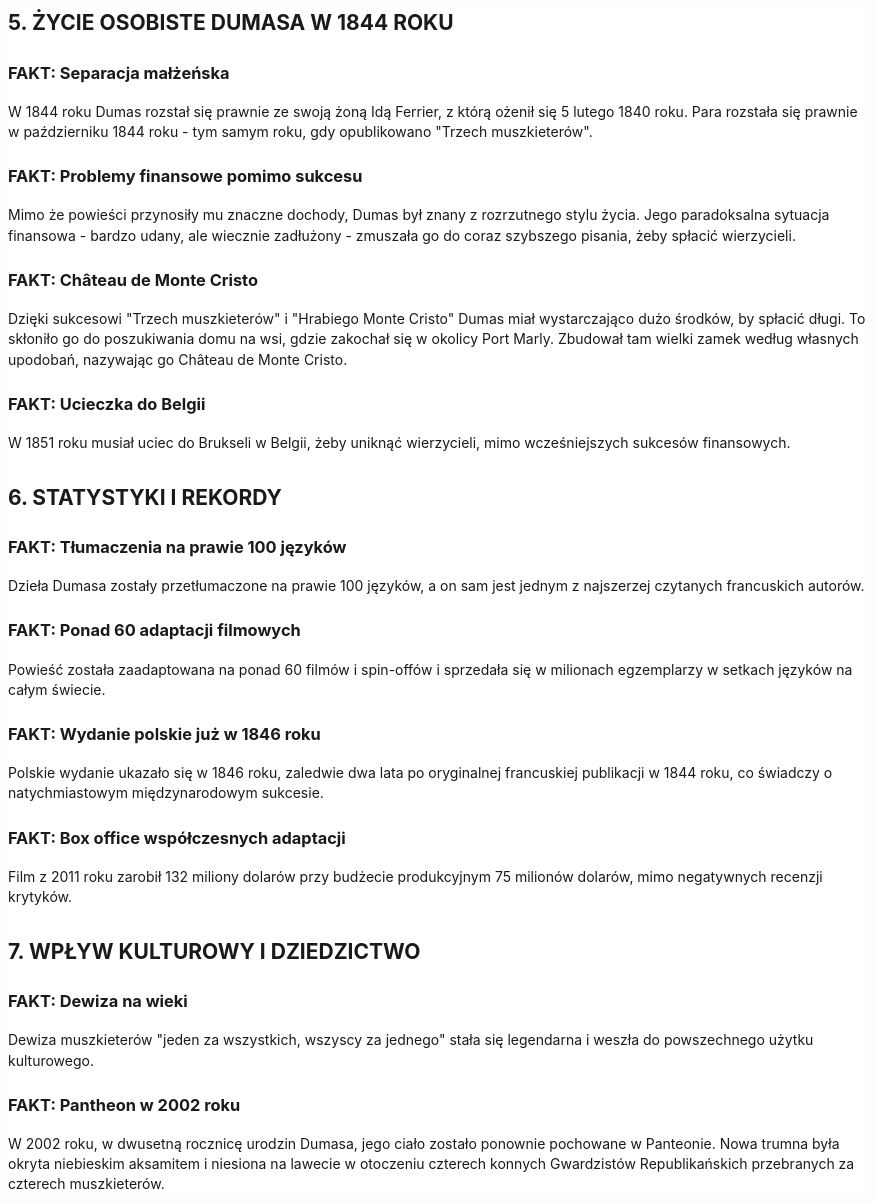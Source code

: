 ## 5. ŻYCIE OSOBISTE DUMASA W 1844 ROKU

### **FAKT**: Separacja małżeńska
W 1844 roku Dumas rozstał się prawnie ze swoją żoną Idą Ferrier, z którą ożenił się 5 lutego 1840 roku. Para rozstała się prawnie w październiku 1844 roku - tym samym roku, gdy opublikowano "Trzech muszkieterów".

### **FAKT**: Problemy finansowe pomimo sukcesu
Mimo że powieści przynosiły mu znaczne dochody, Dumas był znany z rozrzutnego stylu życia. Jego paradoksalna sytuacja finansowa - bardzo udany, ale wiecznie zadłużony - zmuszała go do coraz szybszego pisania, żeby spłacić wierzycieli.

### **FAKT**: Château de Monte Cristo
Dzięki sukcesowi "Trzech muszkieterów" i "Hrabiego Monte Cristo" Dumas miał wystarczająco dużo środków, by spłacić długi. To skłoniło go do poszukiwania domu na wsi, gdzie zakochał się w okolicy Port Marly. Zbudował tam wielki zamek według własnych upodobań, nazywając go Château de Monte Cristo.

### **FAKT**: Ucieczka do Belgii
W 1851 roku musiał uciec do Brukseli w Belgii, żeby uniknąć wierzycieli, mimo wcześniejszych sukcesów finansowych.

## 6. STATYSTYKI I REKORDY

### **FAKT**: Tłumaczenia na prawie 100 języków
Dzieła Dumasa zostały przetłumaczone na prawie 100 języków, a on sam jest jednym z najszerzej czytanych francuskich autorów.

### **FAKT**: Ponad 60 adaptacji filmowych
Powieść została zaadaptowana na ponad 60 filmów i spin-offów i sprzedała się w milionach egzemplarzy w setkach języków na całym świecie.

### **FAKT**: Wydanie polskie już w 1846 roku
Polskie wydanie ukazało się w 1846 roku, zaledwie dwa lata po oryginalnej francuskiej publikacji w 1844 roku, co świadczy o natychmiastowym międzynarodowym sukcesie.

### **FAKT**: Box office współczesnych adaptacji
Film z 2011 roku zarobił 132 miliony dolarów przy budżecie produkcyjnym 75 milionów dolarów, mimo negatywnych recenzji krytyków.

## 7. WPŁYW KULTUROWY I DZIEDZICTWO

### **FAKT**: Dewiza na wieki
Dewiza muszkieterów "jeden za wszystkich, wszyscy za jednego" stała się legendarna i weszła do powszechnego użytku kulturowego.

### **FAKT**: Pantheon w 2002 roku
W 2002 roku, w dwusetną rocznicę urodzin Dumasa, jego ciało zostało ponownie pochowane w Panteonie. Nowa trumna była okryta niebieskim aksamitem i niesiona na lawecie w otoczeniu czterech konnych Gwardzistów Republikańskich przebranych za czterech muszkieterów.
